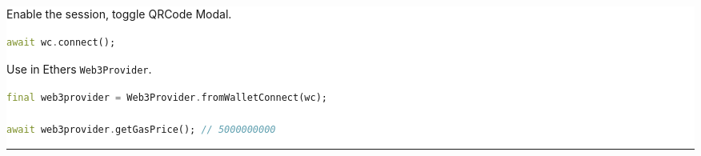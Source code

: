 Enable the session, toggle QRCode Modal.

```dart
await wc.connect();
```

Use in Ethers `Web3Provider`.

```dart
final web3provider = Web3Provider.fromWalletConnect(wc);

await web3provider.getGasPrice(); // 5000000000
```

---
